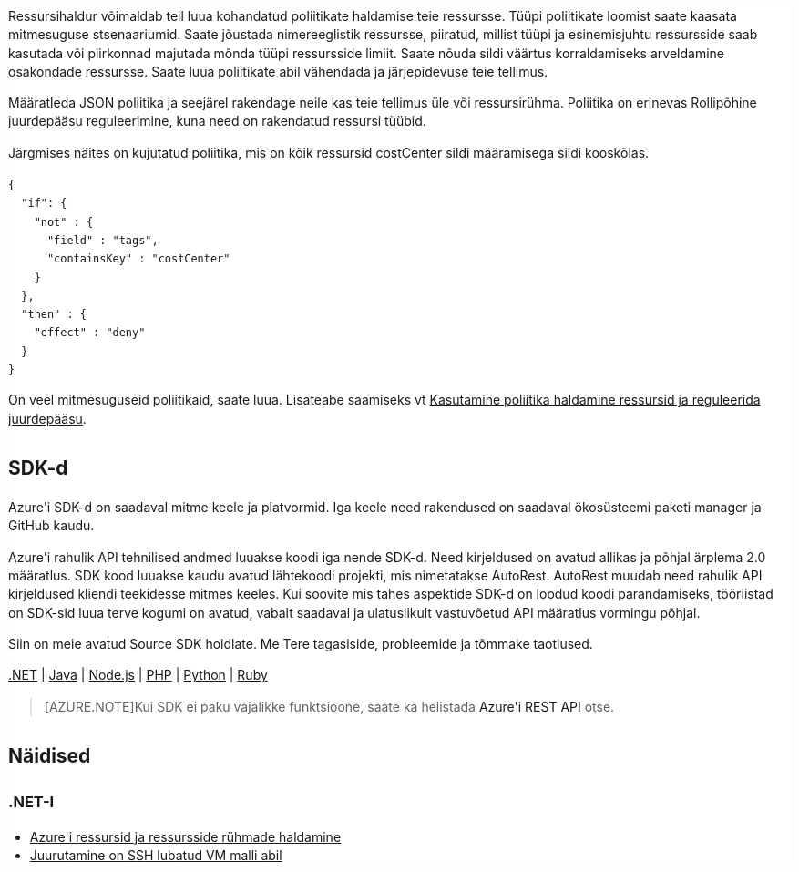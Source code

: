 Ressursihaldur võimaldab teil luua kohandatud poliitikate haldamise teie ressursse. Tüüpi poliitikate loomist saate kaasata mitmesuguse stsenaariumid. Saate jõustada nimereeglistik ressursse, piiratud, millist tüüpi ja esinemisjuhtu ressursside saab kasutada või piirkonnad majutada mõnda tüüpi ressursside limiit. Saate nõuda sildi väärtus korraldamiseks arveldamine osakondade ressursse. Saate luua poliitikate abil vähendada ja järjepidevuse teie tellimus. 

Määratleda JSON poliitika ja seejärel rakendage neile kas teie tellimus üle või ressursirühma. Poliitika on erinevas Rollipõhine juurdepääsu reguleerimine, kuna need on rakendatud ressursi tüübid.

Järgmises näites on kujutatud poliitika, mis on kõik ressursid costCenter sildi määramisega sildi kooskõlas.

    {
      "if": {
        "not" : {
          "field" : "tags",
          "containsKey" : "costCenter"
        }
      },
      "then" : {
        "effect" : "deny"
      }
    }

On veel mitmesuguseid poliitikaid, saate luua. Lisateabe saamiseks vt [Kasutamine poliitika haldamine ressursid ja reguleerida juurdepääsu](../resource-manager-policy.md).

## <a name="sdks"></a>SDK-d

Azure'i SDK-d on saadaval mitme keele ja platvormid.
Iga keele need rakendused on saadaval ökosüsteemi paketi manager ja GitHub kaudu.

Azure'i rahulik API tehnilised andmed luuakse koodi iga nende SDK-d.
Need kirjeldused on avatud allikas ja põhjal ärplema 2.0 määratlus.
SDK kood luuakse kaudu avatud lähtekoodi projekti, mis nimetatakse AutoRest.
AutoRest muudab need rahulik API kirjeldused kliendi teekidesse mitmes keeles.
Kui soovite mis tahes aspektide SDK-d on loodud koodi parandamiseks, tööriistad on SDK-sid luua terve kogumi on avatud, vabalt saadaval ja ulatuslikult vastuvõetud API määratlus vormingu põhjal.

Siin on meie avatud Source SDK hoidlate. Me Tere tagasiside, probleemide ja tõmmake taotlused.

[.NET](https://github.com/Azure/azure-sdk-for-net) | [Java](https://github.com/Azure/azure-sdk-for-java) | [Node.js](https://github.com/Azure/azure-sdk-for-node) | [PHP](https://github.com/Azure/azure-sdk-for-php) | [Python](https://github.com/Azure/azure-sdk-for-python) | [Ruby](https://github.com/Azure/azure-sdk-ruby)

> [AZURE.NOTE]Kui SDK ei paku vajalikke funktsioone, saate ka helistada [Azure'i REST API](https://msdn.microsoft.com/library/azure/dn790568.aspx) otse.

## <a name="samples"></a>Näidised

### <a name="net"></a>.NET-I

- [Azure'i ressursid ja ressursside rühmade haldamine](https://azure.microsoft.com/documentation/samples/resource-manager-dotnet-resources-and-groups/)
- [Juurutamine on SSH lubatud VM malli abil](https://azure.microsoft.com/documentation/samples/resource-manager-dotnet-template-deployment/)


[powershellref]: https://msdn.microsoft.com/library/azure/dn757692(v=azure.200).aspx